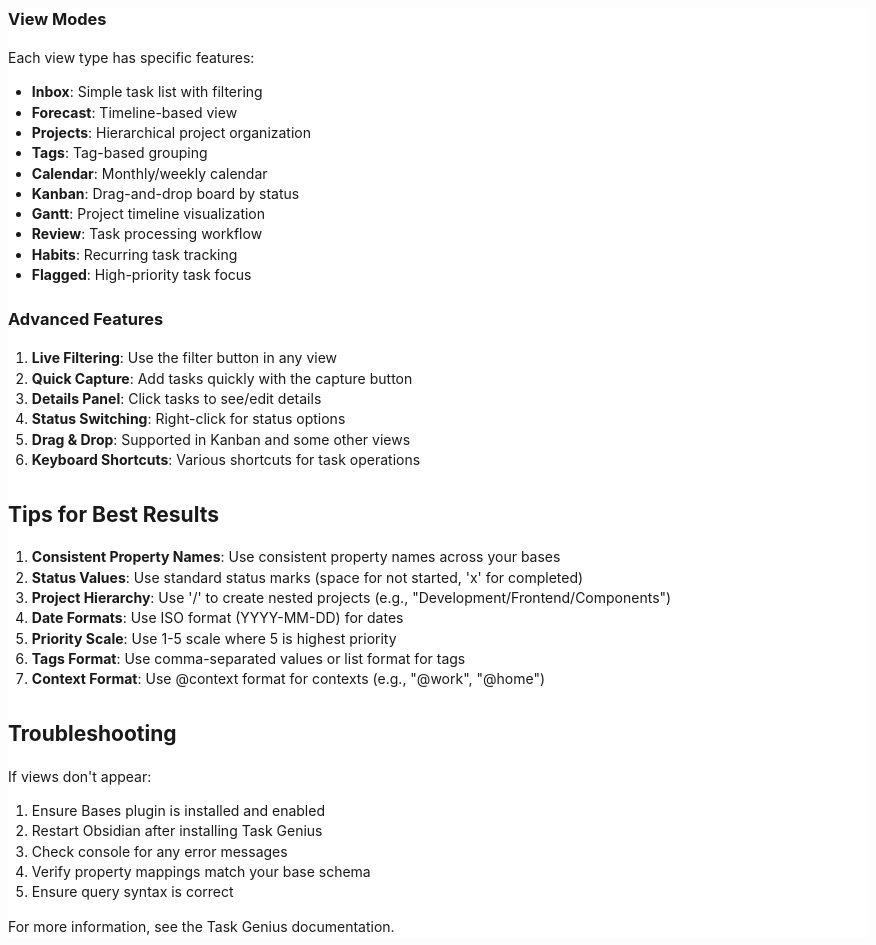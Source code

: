 ### View Modes
Each view type has specific features:
- **Inbox**: Simple task list with filtering
- **Forecast**: Timeline-based view
- **Projects**: Hierarchical project organization
- **Tags**: Tag-based grouping
- **Calendar**: Monthly/weekly calendar
- **Kanban**: Drag-and-drop board by status
- **Gantt**: Project timeline visualization
- **Review**: Task processing workflow
- **Habits**: Recurring task tracking
- **Flagged**: High-priority task focus

### Advanced Features
1. **Live Filtering**: Use the filter button in any view
2. **Quick Capture**: Add tasks quickly with the capture button
3. **Details Panel**: Click tasks to see/edit details
4. **Status Switching**: Right-click for status options
5. **Drag & Drop**: Supported in Kanban and some other views
6. **Keyboard Shortcuts**: Various shortcuts for task operations

## Tips for Best Results

1. **Consistent Property Names**: Use consistent property names across your bases
2. **Status Values**: Use standard status marks (space for not started, 'x' for completed)
3. **Project Hierarchy**: Use '/' to create nested projects (e.g., "Development/Frontend/Components")
4. **Date Formats**: Use ISO format (YYYY-MM-DD) for dates
5. **Priority Scale**: Use 1-5 scale where 5 is highest priority
6. **Tags Format**: Use comma-separated values or list format for tags
7. **Context Format**: Use @context format for contexts (e.g., "@work", "@home")

## Troubleshooting

If views don't appear:
1. Ensure Bases plugin is installed and enabled
2. Restart Obsidian after installing Task Genius
3. Check console for any error messages
4. Verify property mappings match your base schema
5. Ensure query syntax is correct

For more information, see the Task Genius documentation.